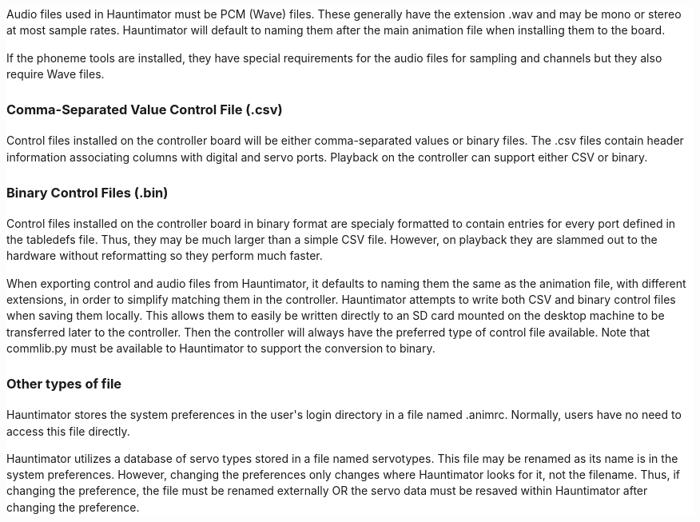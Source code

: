 Audio files used in Hauntimator must be PCM (Wave) files.  These generally have the extension .wav and
may be mono or stereo at most sample rates.  Hauntimator will default to naming them after the main animation file when
installing them to the board.

If the phoneme tools are installed, they have special requirements for the audio files for sampling and
channels but they also require Wave files.

### Comma-Separated Value Control File (.csv)

Control files installed on the controller board will be either comma-separated values or binary files.
The .csv files contain header information associating columns with digital and servo ports.  Playback
on the controller can support either CSV or binary.

### Binary Control Files (.bin)

Control files installed on the controller board in binary format are specialy formatted to contain entries
for every port defined in the tabledefs file.  Thus, they may be much larger than a simple CSV file.
However, on playback they are slammed out to the hardware without reformatting so they perform much faster.

When exporting control and audio files from Hauntimator, it defaults to naming them the same as the animation
file, with different extensions, in order to simplify matching them in the controller.  Hauntimator attempts
to write both CSV and binary control files when saving them locally.  This allows them to easily be written
directly to an SD card mounted on the desktop machine to be transferred later to the controller.  Then the
controller will always have the preferred type of control file available.  Note that commlib.py must be
available to Hauntimator to support the conversion to binary.

### Other types of file

Hauntimator stores the system preferences in the user's login directory in a file named .animrc.  Normally,
users have no need to access this file directly.

Hauntimator utilizes a database of servo types stored in a file named servotypes.  This file may be renamed
as its name is in the system preferences.  However, changing the preferences only changes where Hauntimator
looks for it, not the filename.  Thus, if changing the preference, the file must be renamed externally OR
the servo data must be resaved within Hauntimator after changing the preference.
